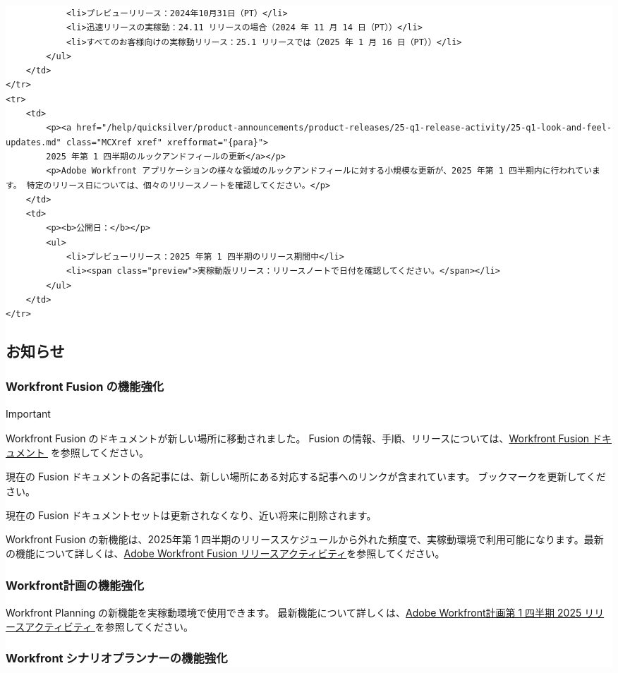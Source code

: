                 <li>プレビューリリース：2024年10月31日（PT）</li>
                <li>迅速リリースの実稼動：24.11 リリースの場合（2024 年 11 月 14 日（PT））</li>
                <li>すべてのお客様向けの実稼動リリース：25.1 リリースでは（2025 年 1 月 16 日（PT））</li>
            </ul>
        </td>
    </tr>
    <tr>
        <td>
            <p><a href="/help/quicksilver/product-announcements/product-releases/25-q1-release-activity/25-q1-look-and-feel-updates.md" class="MCXref xref" xrefformat="{para}">
            2025 年第 1 四半期のルックアンドフィールの更新</a></p>
            <p>Adobe Workfront アプリケーションの様々な領域のルックアンドフィールに対する小規模な更新が、2025 年第 1 四半期内に行われています。 特定のリリース日については、個々のリリースノートを確認してください。</p>
        </td>
        <td>
            <p><b>公開日：</b></p>
            <ul>
                <li>プレビューリリース：2025 年第 1 四半期のリリース期間中</li>
                <li><span class="preview">実稼動版リリース：リリースノートで日付を確認してください。</span></li>
            </ul>
        </td>
    </tr>                            
</tbody>
</table>



## お知らせ

### Workfront Fusion の機能強化

>[!IMPORTANT]
>
>Workfront Fusion のドキュメントが新しい場所に移動されました。 Fusion の情報、手順、リリースについては、[Workfront Fusion ドキュメント &#x200B;](https://experienceleague.adobe.com/ja/docs/workfront-fusion/using/home) を参照してください。
>
>現在の Fusion ドキュメントの各記事には、新しい場所にある対応する記事へのリンクが含まれています。 ブックマークを更新してください。
>
>現在の Fusion ドキュメントセットは更新されなくなり、近い将来に削除されます。

Workfront Fusion の新機能は、2025年第 1 四半期のリリーススケジュールから外れた頻度で、実稼動環境で利用可能になります。最新の機能について詳しくは、[Adobe Workfront Fusion リリースアクティビティ](https://experienceleague.adobe.com/ja/docs/workfront-fusion/using/fusion-release-activity/fusion-release-activity)を参照してください。

### Workfront計画の機能強化

Workfront Planning の新機能を実稼動環境で使用できます。 最新機能について詳しくは、[Adobe Workfront計画第 1 四半期 2025 リリースアクティビティ &#x200B;](/help/quicksilver/product-announcements/product-releases/planning-release-activity/planning-release-activity-25-q1.md) を参照してください。

### Workfront シナリオプランナーの機能強化
